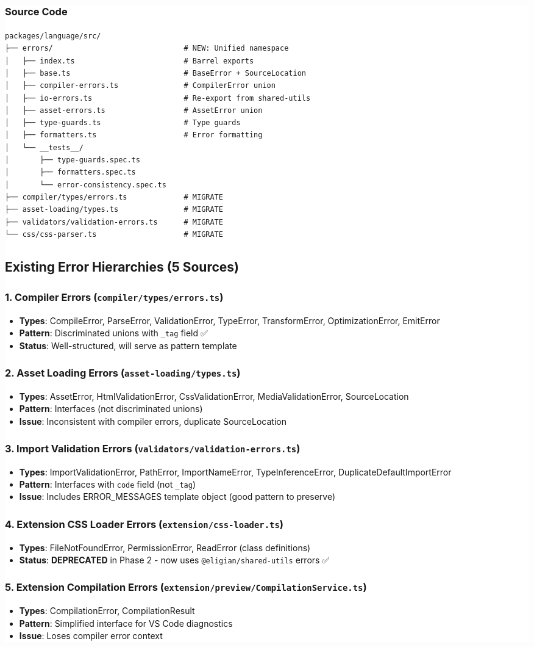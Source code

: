 ### Source Code

```
packages/language/src/
├── errors/                              # NEW: Unified namespace
│   ├── index.ts                         # Barrel exports
│   ├── base.ts                          # BaseError + SourceLocation
│   ├── compiler-errors.ts               # CompilerError union
│   ├── io-errors.ts                     # Re-export from shared-utils
│   ├── asset-errors.ts                  # AssetError union
│   ├── type-guards.ts                   # Type guards
│   ├── formatters.ts                    # Error formatting
│   └── __tests__/
│       ├── type-guards.spec.ts
│       ├── formatters.spec.ts
│       └── error-consistency.spec.ts
├── compiler/types/errors.ts             # MIGRATE
├── asset-loading/types.ts               # MIGRATE
├── validators/validation-errors.ts      # MIGRATE
└── css/css-parser.ts                    # MIGRATE
```

## Existing Error Hierarchies (5 Sources)

### 1. Compiler Errors (`compiler/types/errors.ts`)
- **Types**: CompileError, ParseError, ValidationError, TypeError, TransformError, OptimizationError, EmitError
- **Pattern**: Discriminated unions with `_tag` field ✅
- **Status**: Well-structured, will serve as pattern template

### 2. Asset Loading Errors (`asset-loading/types.ts`)
- **Types**: AssetError, HtmlValidationError, CssValidationError, MediaValidationError, SourceLocation
- **Pattern**: Interfaces (not discriminated unions)
- **Issue**: Inconsistent with compiler errors, duplicate SourceLocation

### 3. Import Validation Errors (`validators/validation-errors.ts`)
- **Types**: ImportValidationError, PathError, ImportNameError, TypeInferenceError, DuplicateDefaultImportError
- **Pattern**: Interfaces with `code` field (not `_tag`)
- **Issue**: Includes ERROR_MESSAGES template object (good pattern to preserve)

### 4. Extension CSS Loader Errors (`extension/css-loader.ts`)
- **Types**: FileNotFoundError, PermissionError, ReadError (class definitions)
- **Status**: **DEPRECATED** in Phase 2 - now uses `@eligian/shared-utils` errors ✅

### 5. Extension Compilation Errors (`extension/preview/CompilationService.ts`)
- **Types**: CompilationError, CompilationResult
- **Pattern**: Simplified interface for VS Code diagnostics
- **Issue**: Loses compiler error context
